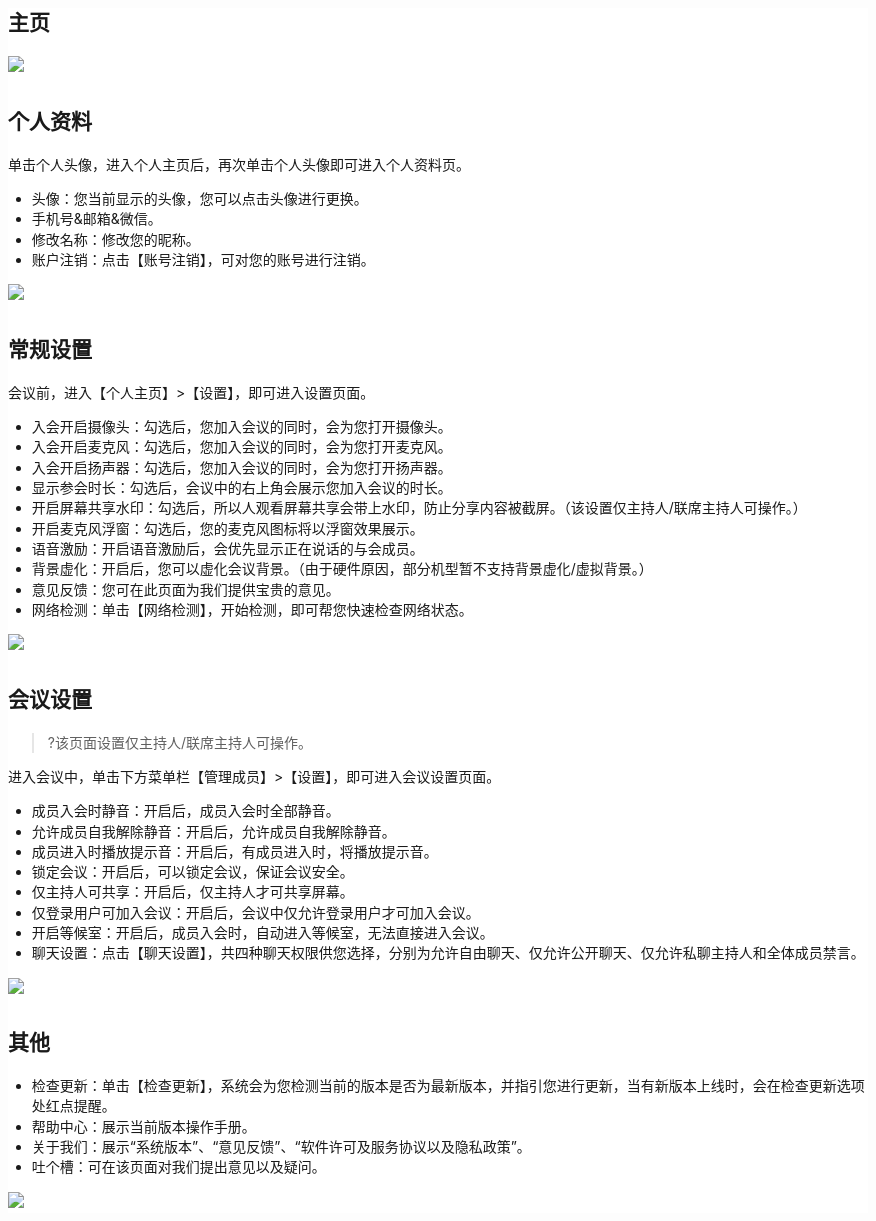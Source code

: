 
## 主页
![](https://main.qcloudimg.com/raw/ec5ef6ac84bebb4084656161f46bdc5c.png)



## 个人资料
单击个人头像，进入个人主页后，再次单击个人头像即可进入个人资料页。

- 头像：您当前显示的头像，您可以点击头像进行更换。
- 手机号&邮箱&微信。
- 修改名称：修改您的昵称。
- 账户注销：点击【账号注销】，可对您的账号进行注销。

<img src="https://main.qcloudimg.com/raw/1183d6aa6cf34d8d5ebf4176282e07df.png" width="40%">




## 常规设置
会议前，进入【个人主页】>【设置】，即可进入设置页面。

- 入会开启摄像头：勾选后，您加入会议的同时，会为您打开摄像头。
- 入会开启麦克风：勾选后，您加入会议的同时，会为您打开麦克风。
- 入会开启扬声器：勾选后，您加入会议的同时，会为您打开扬声器。
- 显示参会时长：勾选后，会议中的右上角会展示您加入会议的时长。
- 开启屏幕共享水印：勾选后，所以人观看屏幕共享会带上水印，防止分享内容被截屏。（该设置仅主持人/联席主持人可操作。）
- 开启麦克风浮窗：勾选后，您的麦克风图标将以浮窗效果展示。
- 语音激励：开启语音激励后，会优先显示正在说话的与会成员。
- 背景虚化：开启后，您可以虚化会议背景。（由于硬件原因，部分机型暂不支持背景虚化/虚拟背景。）
- 意见反馈：您可在此页面为我们提供宝贵的意见。
- 网络检测：单击【网络检测】，开始检测，即可帮您快速检查网络状态。

<img src="https://main.qcloudimg.com/raw/fd9f6f3fdf807a6102794f2c5510b5df.jpg" width="40%">




## 会议设置
>?该页面设置仅主持人/联席主持人可操作。

进入会议中，单击下方菜单栏【管理成员】>【设置】，即可进入会议设置页面。

- 成员入会时静音：开启后，成员入会时全部静音。
- 允许成员自我解除静音：开启后，允许成员自我解除静音。
- 成员进入时播放提示音：开启后，有成员进入时，将播放提示音。
- 锁定会议：开启后，可以锁定会议，保证会议安全。
- 仅主持人可共享：开启后，仅主持人才可共享屏幕。
- 仅登录用户可加入会议：开启后，会议中仅允许登录用户才可加入会议。
- 开启等候室：开启后，成员入会时，自动进入等候室，无法直接进入会议。
- 聊天设置：点击【聊天设置】，共四种聊天权限供您选择，分别为允许自由聊天、仅允许公开聊天、仅允许私聊主持人和全体成员禁言。

<img src="https://main.qcloudimg.com/raw/a985fcfe60aed9b37b6c2667687b72f8.png" width="40%">


## 其他
- 检查更新：单击【检查更新】，系统会为您检测当前的版本是否为最新版本，并指引您进行更新，当有新版本上线时，会在检查更新选项处红点提醒。
- 帮助中心：展示当前版本操作手册。
- 关于我们：展示“系统版本”、“意见反馈”、“软件许可及服务协议以及隐私政策”。
- 吐个槽：可在该页面对我们提出意见以及疑问。

<img src="https://main.qcloudimg.com/raw/0daf1d7a13e82afd75090d185190a5a7.png" width="40%">



